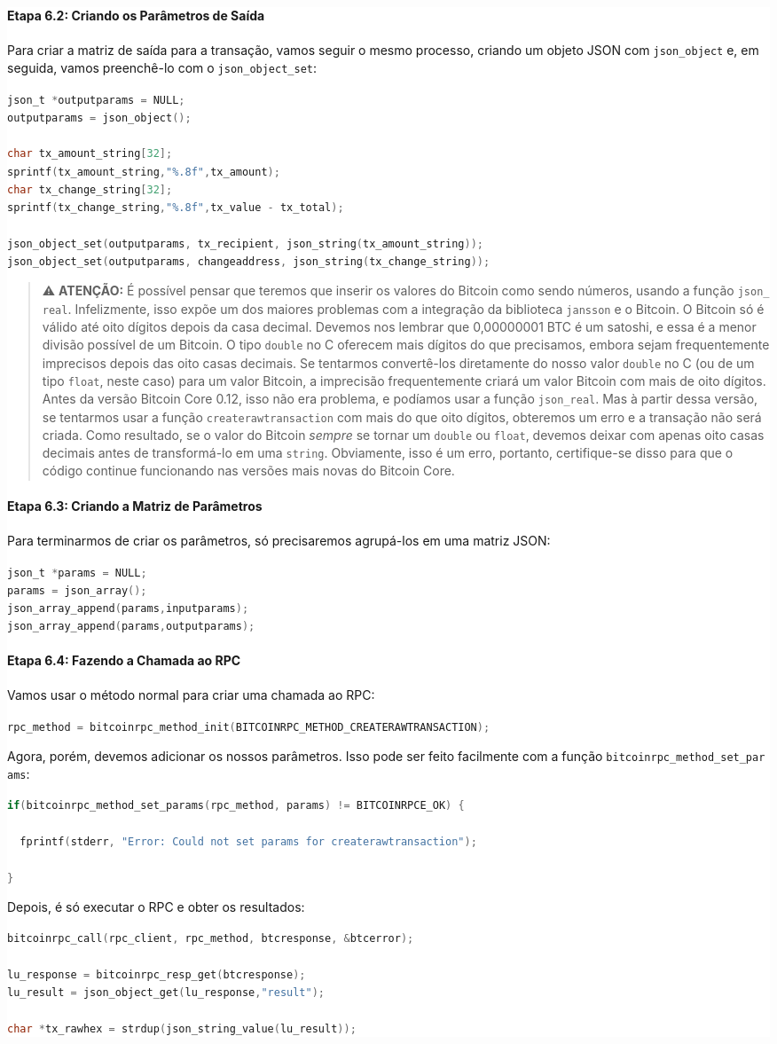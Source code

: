 #### Etapa 6.2: Criando os Parâmetros de Saída

Para criar a matriz de saída para a transação, vamos seguir o mesmo processo, criando um objeto JSON com ``json_object`` e, em seguida, vamos preenchê-lo com o ``json_object_set``:
``` c
json_t *outputparams = NULL;
outputparams = json_object();

char tx_amount_string[32];
sprintf(tx_amount_string,"%.8f",tx_amount);
char tx_change_string[32];
sprintf(tx_change_string,"%.8f",tx_value - tx_total);

json_object_set(outputparams, tx_recipient, json_string(tx_amount_string));
json_object_set(outputparams, changeaddress, json_string(tx_change_string));
```

> :warning: **ATENÇÃO:** É possível pensar que teremos que inserir os valores do Bitcoin como sendo números, usando a função ``json_real``. Infelizmente, isso expõe um dos maiores problemas com a integração da biblioteca ``jansson`` e o Bitcoin. O Bitcoin só é válido até oito dígitos depois da casa decimal. Devemos nos lembrar que 0,00000001 BTC é um satoshi, e essa é a menor divisão possível de um Bitcoin. O tipo ``double`` no C oferecem mais dígitos do que precisamos, embora sejam frequentemente imprecisos depois das oito casas decimais. Se tentarmos convertê-los diretamente do nosso valor ``double`` no C (ou de um tipo ``float``, neste caso) para um valor Bitcoin, a imprecisão frequentemente criará um valor Bitcoin com mais de oito dígitos. Antes da versão Bitcoin Core 0.12, isso não era problema, e podíamos usar a função ``json_real``. Mas à partir dessa versão, se tentarmos usar a função ``createrawtransaction`` com mais do que oito dígitos, obteremos um erro e a transação não será criada. Como resultado, se o valor do Bitcoin _sempre_ se tornar um ``double`` ou ``float``, devemos deixar com apenas oito casas decimais antes de transformá-lo em uma ``string``. Obviamente, isso é um erro, portanto, certifique-se disso para que o código continue funcionando nas versões mais novas do Bitcoin Core.

#### Etapa 6.3: Criando a Matriz de Parâmetros

Para terminarmos de criar os parâmetros, só precisaremos agrupá-los em uma matriz JSON:
``` c
json_t *params = NULL;
params = json_array();
json_array_append(params,inputparams);
json_array_append(params,outputparams);
```

#### Etapa 6.4: Fazendo a Chamada ao RPC

Vamos usar o método normal para criar uma chamada ao RPC:
``` c
rpc_method = bitcoinrpc_method_init(BITCOINRPC_METHOD_CREATERAWTRANSACTION);
```
Agora, porém, devemos adicionar os nossos parâmetros. Isso pode ser feito facilmente com a função ``bitcoinrpc_method_set_params``:
``` c
if(bitcoinrpc_method_set_params(rpc_method, params) != BITCOINRPCE_OK) {

  fprintf(stderr, "Error: Could not set params for createrawtransaction");

}
```
Depois, é só executar o RPC e obter os resultados:
``` c
bitcoinrpc_call(rpc_client, rpc_method, btcresponse, &btcerror);

lu_response = bitcoinrpc_resp_get(btcresponse);
lu_result = json_object_get(lu_response,"result");

char *tx_rawhex = strdup(json_string_value(lu_result));
```